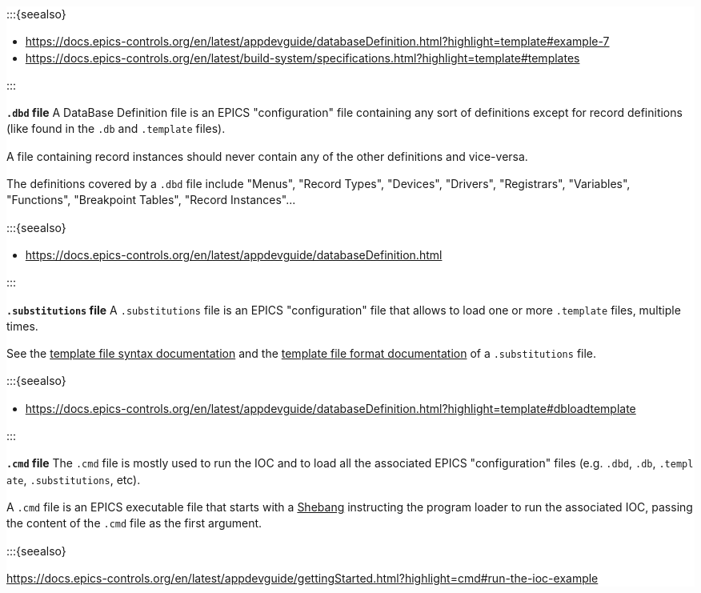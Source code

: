   :::{seealso}

  - <https://docs.epics-controls.org/en/latest/appdevguide/databaseDefinition.html?highlight=template#example-7>
  - <https://docs.epics-controls.org/en/latest/build-system/specifications.html?highlight=template#templates>

  :::

**`.dbd` file**
  A DataBase Definition file is an EPICS "configuration" file
  containing any sort of definitions except for record definitions
  (like found in the `.db` and `.template` files).

  A file containing record instances
  should never contain any of the other definitions and vice-versa.

  The definitions covered by a `.dbd` file include "Menus", "Record Types", "Devices",
  "Drivers", "Registrars", "Variables", "Functions", "Breakpoint Tables",
  "Record Instances"...

  :::{seealso}

  - <https://docs.epics-controls.org/en/latest/appdevguide/databaseDefinition.html>

  :::

**`.substitutions` file**
  A `.substitutions` file is an EPICS "configuration" file
  that allows to load one or more `.template` files, multiple times.

  See the [template file syntax documentation](https://docs.epics-controls.org/en/latest/appdevguide/databaseDefinition.html?highlight=template#template-file-syntax)
  and the [template file format documentation](https://docs.epics-controls.org/en/latest/appdevguide/databaseDefinition.html?highlight=template#template-file-formats)
  of a `.substitutions` file.

  :::{seealso}

  - <https://docs.epics-controls.org/en/latest/appdevguide/databaseDefinition.html?highlight=template#dbloadtemplate>

  :::

**`.cmd` file**
  The `.cmd` file is mostly used to run the IOC
  and to load all the associated EPICS "configuration" files
  (e.g. `.dbd`, `.db`, `.template`, `.substitutions`, etc).

  A `.cmd` file is an EPICS executable file
  that starts with a [Shebang](https://en.wikipedia.org/wiki/Shebang_(Unix))
  instructing the program loader to run the associated IOC,
  passing the content of the `.cmd` file as the first argument.

  :::{seealso}

  <https://docs.epics-controls.org/en/latest/appdevguide/gettingStarted.html?highlight=cmd#run-the-ioc-example>
